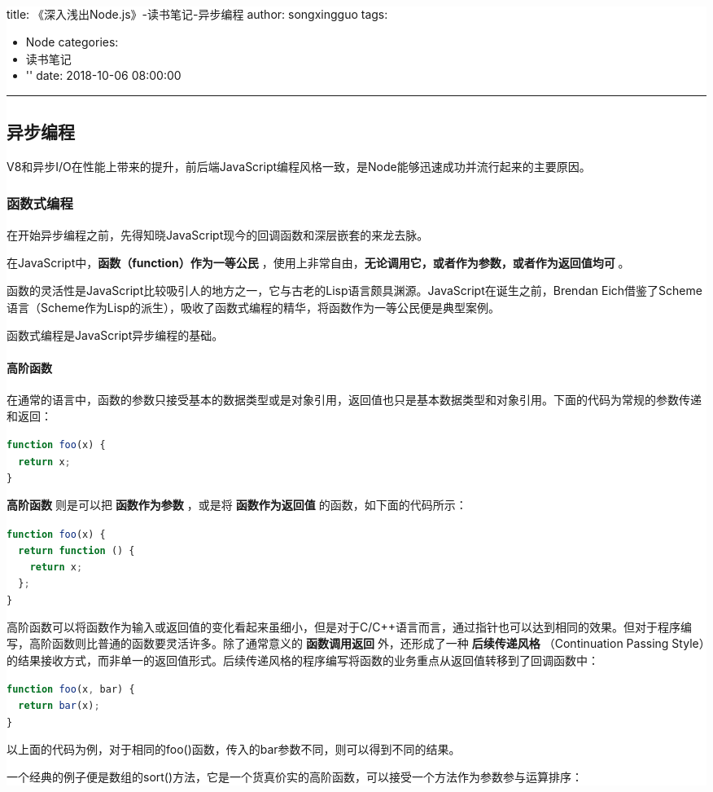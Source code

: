 title: 《深入浅出Node.js》-读书笔记-异步编程
author: songxingguo
tags:
  - Node
categories:
  - 读书笔记
  - ''
date: 2018-10-06 08:00:00
---
## 异步编程

V8和异步I/O在性能上带来的提升，前后端JavaScript编程风格一致，是Node能够迅速成功并流行起来的主要原因。



### 函数式编程

在开始异步编程之前，先得知晓JavaScript现今的回调函数和深层嵌套的来龙去脉。

在JavaScript中，**函数（function）作为一等公民** ，使用上非常自由，**无论调用它，或者作为参数，或者作为返回值均可** 。

函数的灵活性是JavaScript比较吸引人的地方之一，它与古老的Lisp语言颇具渊源。JavaScript在诞生之前，Brendan Eich借鉴了Scheme语言（Scheme作为Lisp的派生），吸收了函数式编程的精华，将函数作为一等公民便是典型案例。

函数式编程是JavaScript异步编程的基础。

#### 高阶函数

在通常的语言中，函数的参数只接受基本的数据类型或是对象引用，返回值也只是基本数据类型和对象引用。下面的代码为常规的参数传递和返回：

```js
function foo(x) { 
  return x;
}
```
**高阶函数** 则是可以把 **函数作为参数** ，或是将 **函数作为返回值** 的函数，如下面的代码所示：

```js
function foo(x) { 
  return function () {
    return x; 
  };
}
```

高阶函数可以将函数作为输入或返回值的变化看起来虽细小，但是对于C/C++语言而言，通过指针也可以达到相同的效果。但对于程序编写，高阶函数则比普通的函数要灵活许多。除了通常意义的 **函数调用返回** 外，还形成了一种 **后续传递风格** （Continuation Passing Style）的结果接收方式，而非单一的返回值形式。后续传递风格的程序编写将函数的业务重点从返回值转移到了回调函数中：

```js
function foo(x, bar) {
  return bar(x);
}
```
以上面的代码为例，对于相同的foo()函数，传入的bar参数不同，则可以得到不同的结果。

一个经典的例子便是数组的sort()方法，它是一个货真价实的高阶函数，可以接受一个方法作为参数参与运算排序：
